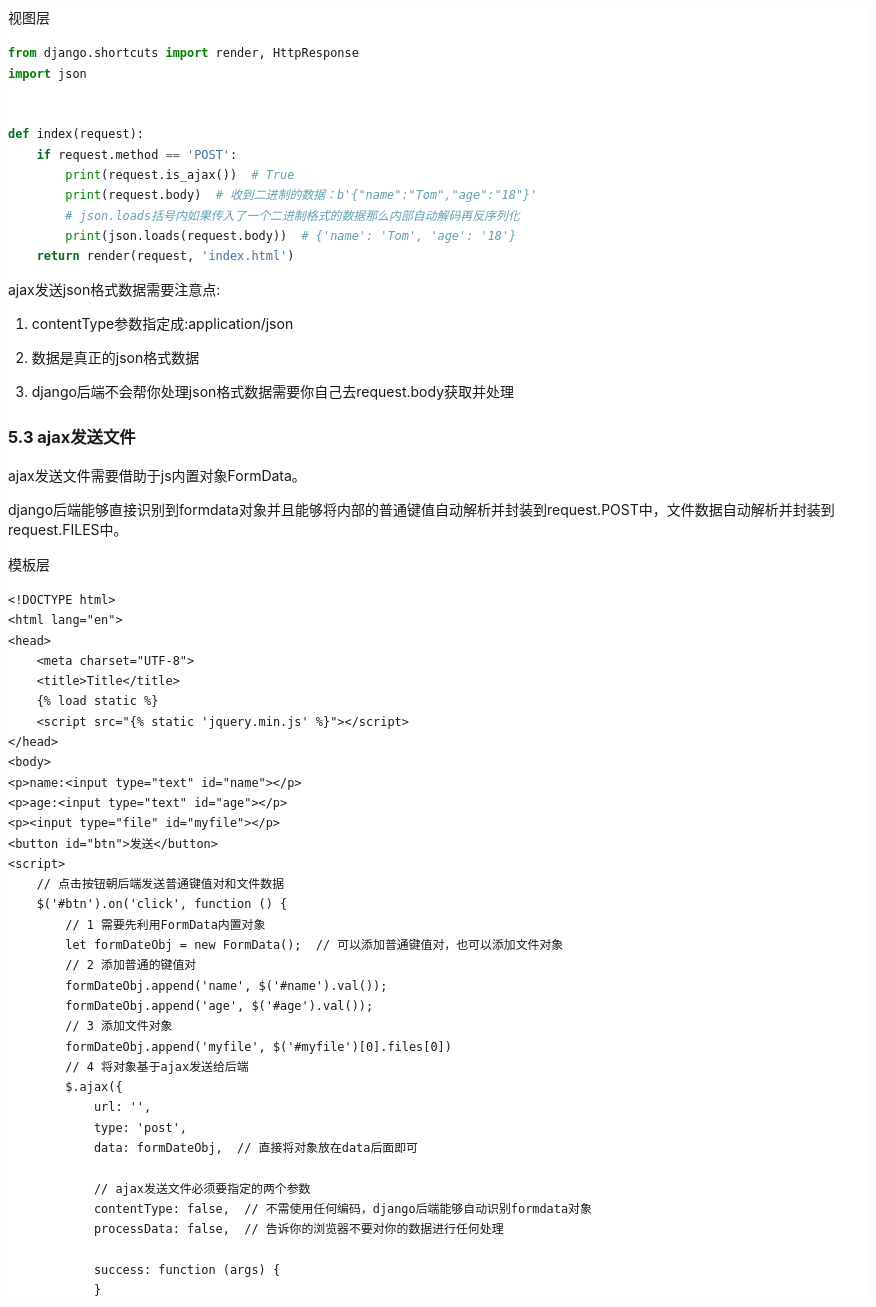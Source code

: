 视图层

```python
from django.shortcuts import render, HttpResponse
import json


def index(request):
    if request.method == 'POST':
        print(request.is_ajax())  # True
        print(request.body)  # 收到二进制的数据：b'{"name":"Tom","age":"18"}'
        # json.loads括号内如果传入了一个二进制格式的数据那么内部自动解码再反序列化
        print(json.loads(request.body))  # {'name': 'Tom', 'age': '18'}
    return render(request, 'index.html')
```

ajax发送json格式数据需要注意点:

1. contentType参数指定成:application/json

2. 数据是真正的json格式数据

3. django后端不会帮你处理json格式数据需要你自己去request.body获取并处理

### 5.3 ajax发送文件

ajax发送文件需要借助于js内置对象FormData。

django后端能够直接识别到formdata对象并且能够将内部的普通键值自动解析并封装到request.POST中，文件数据自动解析并封装到request.FILES中。

模板层

```django
<!DOCTYPE html>
<html lang="en">
<head>
    <meta charset="UTF-8">
    <title>Title</title>
    {% load static %}
    <script src="{% static 'jquery.min.js' %}"></script>
</head>
<body>
<p>name:<input type="text" id="name"></p>
<p>age:<input type="text" id="age"></p>
<p><input type="file" id="myfile"></p>
<button id="btn">发送</button>
<script>
    // 点击按钮朝后端发送普通键值对和文件数据
    $('#btn').on('click', function () {
        // 1 需要先利用FormData内置对象
        let formDateObj = new FormData();  // 可以添加普通键值对，也可以添加文件对象
        // 2 添加普通的键值对
        formDateObj.append('name', $('#name').val());
        formDateObj.append('age', $('#age').val());
        // 3 添加文件对象
        formDateObj.append('myfile', $('#myfile')[0].files[0])
        // 4 将对象基于ajax发送给后端
        $.ajax({
            url: '',
            type: 'post',
            data: formDateObj,  // 直接将对象放在data后面即可

            // ajax发送文件必须要指定的两个参数
            contentType: false,  // 不需使用任何编码，django后端能够自动识别formdata对象
            processData: false,  // 告诉你的浏览器不要对你的数据进行任何处理

            success: function (args) {
            }
```